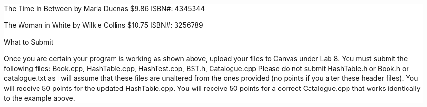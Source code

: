 The Time in Between by Maria Duenas
$9.86
ISBN#: 4345344

The Woman in White by Wilkie Collins
$10.75
ISBN#: 3256789



What to Submit

Once you are certain your program is working as shown above, upload your files to Canvas under Lab 8.
You must submit the following files: Book.cpp, HashTable.cpp, HashTest.cpp, BST.h, Catalogue.cpp
Please do not submit HashTable.h or Book.h or catalogue.txt as I will assume that these files are unaltered from the ones provided (no points if you alter these header files).
You will receive 50 points for the updated HashTable.cpp.
You will receive 50 points for a correct Catalogue.cpp that works identically to the example above.
